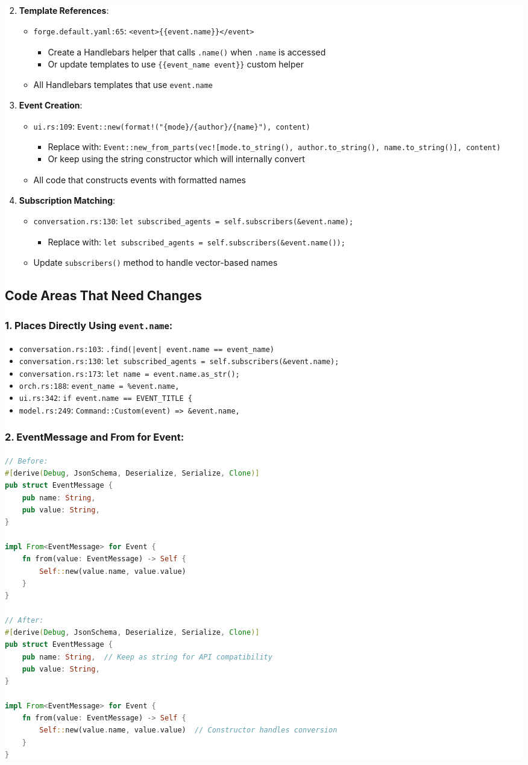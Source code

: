 2. **Template References**:
   - `forge.default.yaml:65`: `<event>{{event.name}}</event>`
     - Create a Handlebars helper that calls `.name()` when `.name` is accessed
     - Or update templates to use `{{event_name event}}` custom helper
   
   - All Handlebars templates that use `event.name`

3. **Event Creation**:
   - `ui.rs:109`: `Event::new(format!("{mode}/{author}/{name}"), content)`
     - Replace with: `Event::new_from_parts(vec![mode.to_string(), author.to_string(), name.to_string()], content)`
     - Or keep using the string constructor which will internally convert
   
   - All code that constructs events with formatted names

4. **Subscription Matching**:
   - `conversation.rs:130`: `let subscribed_agents = self.subscribers(&event.name);`
     - Replace with: `let subscribed_agents = self.subscribers(&event.name());`
   
   - Update `subscribers()` method to handle vector-based names

## Code Areas That Need Changes 

### 1. Places Directly Using `event.name`:

- `conversation.rs:103`: `.find(|event| event.name == event_name)`
- `conversation.rs:130`: `let subscribed_agents = self.subscribers(&event.name);`
- `conversation.rs:173`: `let name = event.name.as_str();`
- `orch.rs:188`: `event_name = %event.name,`
- `ui.rs:342`: `if event.name == EVENT_TITLE {`
- `model.rs:249`: `Command::Custom(event) => &event.name,`

### 2. EventMessage and From<EventMessage> for Event:

```rust
// Before:
#[derive(Debug, JsonSchema, Deserialize, Serialize, Clone)]
pub struct EventMessage {
    pub name: String,
    pub value: String,
}

impl From<EventMessage> for Event {
    fn from(value: EventMessage) -> Self {
        Self::new(value.name, value.value)
    }
}

// After:
#[derive(Debug, JsonSchema, Deserialize, Serialize, Clone)]
pub struct EventMessage {
    pub name: String,  // Keep as string for API compatibility
    pub value: String,
}

impl From<EventMessage> for Event {
    fn from(value: EventMessage) -> Self {
        Self::new(value.name, value.value)  // Constructor handles conversion
    }
}
```
